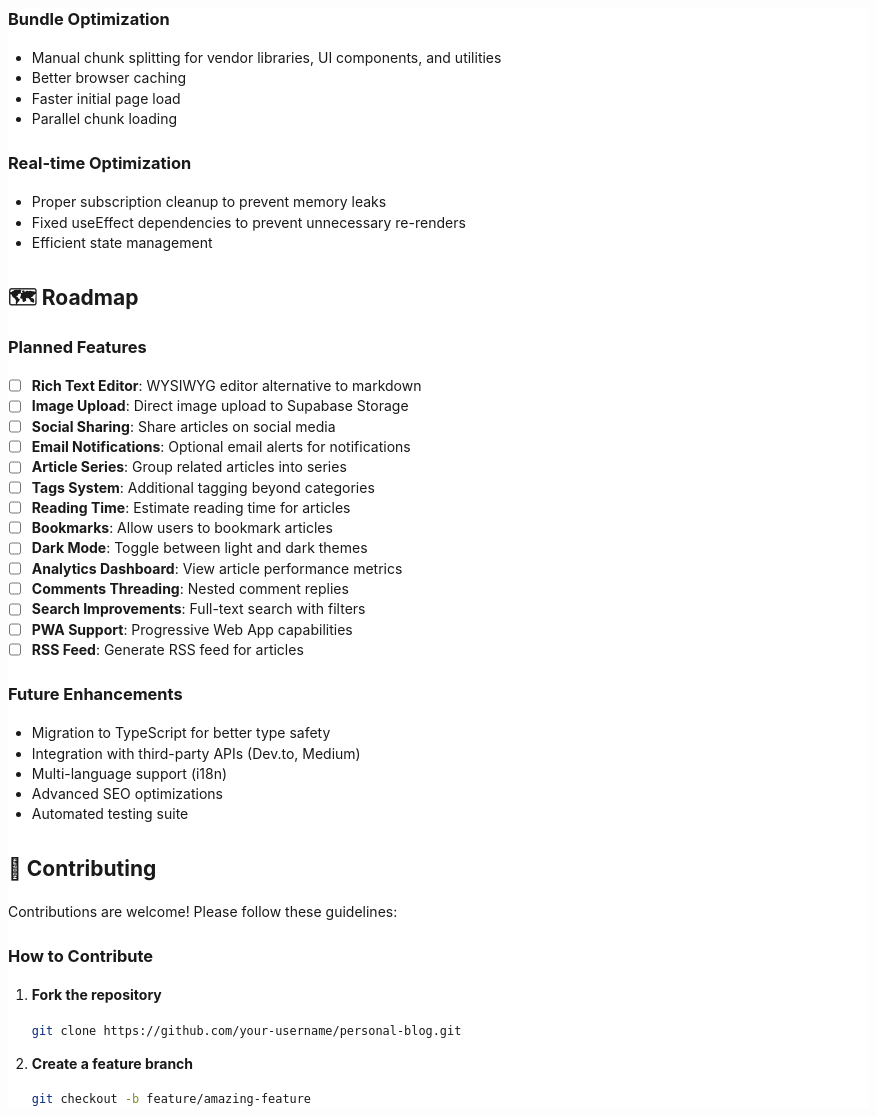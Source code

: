 ### Bundle Optimization
- Manual chunk splitting for vendor libraries, UI components, and utilities
- Better browser caching
- Faster initial page load
- Parallel chunk loading

### Real-time Optimization
- Proper subscription cleanup to prevent memory leaks
- Fixed useEffect dependencies to prevent unnecessary re-renders
- Efficient state management

## 🗺️ Roadmap

### Planned Features

- [ ] **Rich Text Editor**: WYSIWYG editor alternative to markdown
- [ ] **Image Upload**: Direct image upload to Supabase Storage
- [ ] **Social Sharing**: Share articles on social media
- [ ] **Email Notifications**: Optional email alerts for notifications
- [ ] **Article Series**: Group related articles into series
- [ ] **Tags System**: Additional tagging beyond categories
- [ ] **Reading Time**: Estimate reading time for articles
- [ ] **Bookmarks**: Allow users to bookmark articles
- [ ] **Dark Mode**: Toggle between light and dark themes
- [ ] **Analytics Dashboard**: View article performance metrics
- [ ] **Comments Threading**: Nested comment replies
- [ ] **Search Improvements**: Full-text search with filters
- [ ] **PWA Support**: Progressive Web App capabilities
- [ ] **RSS Feed**: Generate RSS feed for articles

### Future Enhancements

- Migration to TypeScript for better type safety
- Integration with third-party APIs (Dev.to, Medium)
- Multi-language support (i18n)
- Advanced SEO optimizations
- Automated testing suite

## 🤝 Contributing

Contributions are welcome! Please follow these guidelines:

### How to Contribute

1. **Fork the repository**
   ```bash
   git clone https://github.com/your-username/personal-blog.git
   ```

2. **Create a feature branch**
   ```bash
   git checkout -b feature/amazing-feature
   ```
